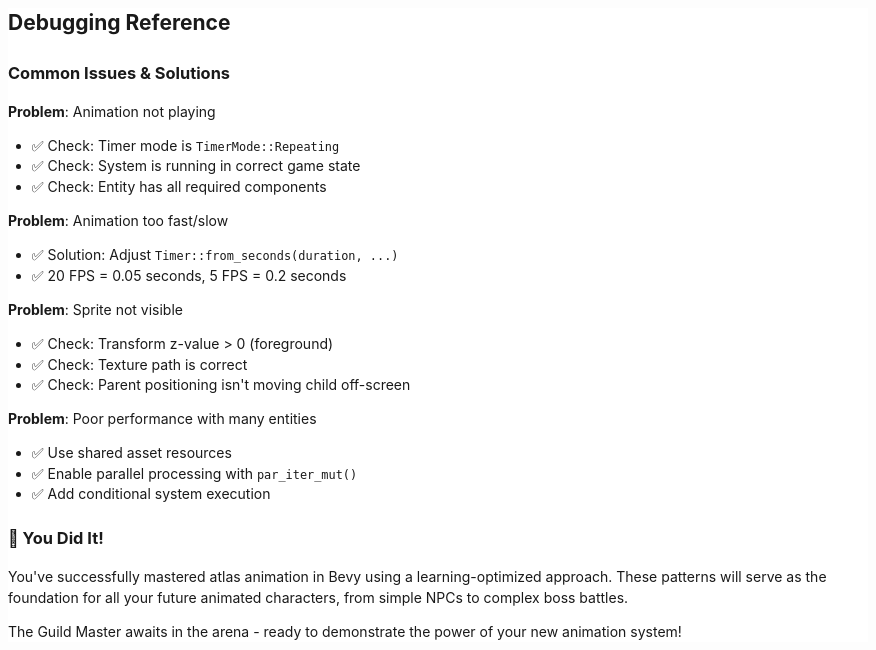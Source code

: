 
## Debugging Reference

### Common Issues & Solutions

**Problem**: Animation not playing

- ✅ Check: Timer mode is `TimerMode::Repeating`
- ✅ Check: System is running in correct game state
- ✅ Check: Entity has all required components

**Problem**: Animation too fast/slow

- ✅ Solution: Adjust `Timer::from_seconds(duration, ...)`
- ✅ 20 FPS = 0.05 seconds, 5 FPS = 0.2 seconds

**Problem**: Sprite not visible

- ✅ Check: Transform z-value > 0 (foreground)
- ✅ Check: Texture path is correct
- ✅ Check: Parent positioning isn't moving child off-screen

**Problem**: Poor performance with many entities

- ✅ Use shared asset resources
- ✅ Enable parallel processing with `par_iter_mut()`
- ✅ Add conditional system execution

### 🎉 You Did It!

You've successfully mastered atlas animation in Bevy using a learning-optimized approach. These patterns will serve as
the foundation for all your future animated characters, from simple NPCs to complex boss battles.

The Guild Master awaits in the arena - ready to demonstrate the power of your new animation system!